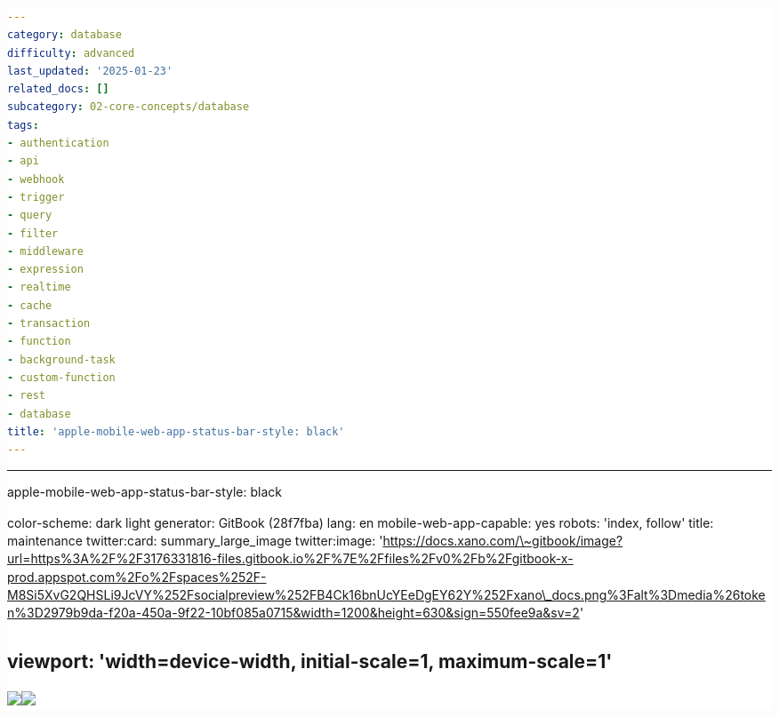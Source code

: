 ```yaml
---
category: database
difficulty: advanced
last_updated: '2025-01-23'
related_docs: []
subcategory: 02-core-concepts/database
tags:
- authentication
- api
- webhook
- trigger
- query
- filter
- middleware
- expression
- realtime
- cache
- transaction
- function
- background-task
- custom-function
- rest
- database
title: 'apple-mobile-web-app-status-bar-style: black'
---
```


---
apple-mobile-web-app-status-bar-style: black

color-scheme: dark light
generator: GitBook (28f7fba)
lang: en
mobile-web-app-capable: yes
robots: 'index, follow'
title: maintenance
twitter:card: summary\_large\_image
twitter:image: 'https://docs.xano.com/\~gitbook/image?url=https%3A%2F%2F3176331816-files.gitbook.io%2F%7E%2Ffiles%2Fv0%2Fb%2Fgitbook-x-prod.appspot.com%2Fo%2Fspaces%252F-M8Si5XvG2QHSLi9JcVY%252Fsocialpreview%252FB4Ck16bnUcYEeDgEY62Y%252Fxano\_docs.png%3Falt%3Dmedia%26token%3D2979b9da-f20a-450a-9f22-10bf085a0715&width=1200&height=630&sign=550fee9a&sv=2'

viewport: 'width=device-width, initial-scale=1, maximum-scale=1'
---

[![](../../_gitbook/image771a.jpg?url=https%3A%2F%2F3176331816-files.gitbook.io%2F%7E%2Ffiles%2Fv0%2Fb%2Fgitbook-legacy-files%2Fo%2Fspaces%252F-M8Si5XvG2QHSLi9JcVY%252Favatar-1626464608697.png%3Fgeneration%3D1626464608902290%26alt%3Dmedia&width=32&dpr=4&quality=100&sign=ed8a4004&sv=2)![](../../_gitbook/image771a.jpg?url=https%3A%2F%2F3176331816-files.gitbook.io%2F%7E%2Ffiles%2Fv0%2Fb%2Fgitbook-legacy-files%2Fo%2Fspaces%252F-M8Si5XvG2QHSLi9JcVY%252Favatar-1626464608697.png%3Fgeneration%3D1626464608902290%26alt%3Dmedia&width=32&dpr=4&quality=100&sign=ed8a4004&sv=2)](../../index.html)
